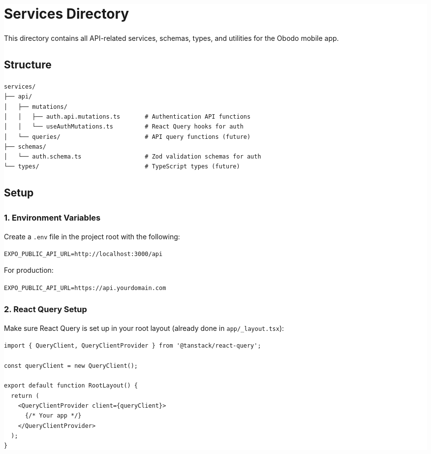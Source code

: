 # Services Directory


This directory contains all API-related services, schemas, types, and utilities for the Obodo mobile app.

## Structure

```
services/
├── api/
│   ├── mutations/
│   │   ├── auth.api.mutations.ts       # Authentication API functions
│   │   └── useAuthMutations.ts         # React Query hooks for auth
│   └── queries/                        # API query functions (future)
├── schemas/
│   └── auth.schema.ts                  # Zod validation schemas for auth
└── types/                              # TypeScript types (future)
```

## Setup

### 1. Environment Variables

Create a `.env` file in the project root with the following:

```env
EXPO_PUBLIC_API_URL=http://localhost:3000/api
```

For production:
```env
EXPO_PUBLIC_API_URL=https://api.yourdomain.com
```

### 2. React Query Setup

Make sure React Query is set up in your root layout (already done in `app/_layout.tsx`):

```tsx
import { QueryClient, QueryClientProvider } from '@tanstack/react-query';

const queryClient = new QueryClient();

export default function RootLayout() {
  return (
    <QueryClientProvider client={queryClient}>
      {/* Your app */}
    </QueryClientProvider>
  );
}
```
